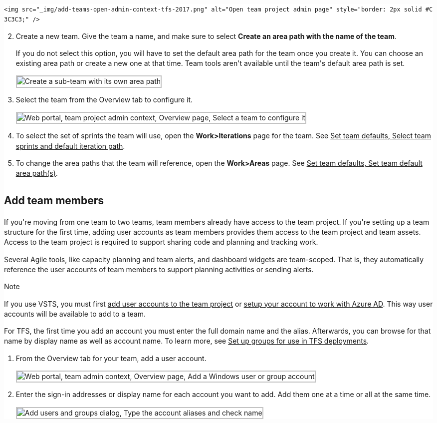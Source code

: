 	<img src="_img/add-teams-open-admin-context-tfs-2017.png" alt="Open team project admin page" style="border: 2px solid #C3C3C3;" />

2. Create a new team. Give the team a name, and make sure to select **Create an area path with the name of the team**.

	If you do not select this option, you will have to set the default area path for the team once you create it. You can choose an existing area path or create a new one at that time. Team tools aren't available until the team's default area path is set. 

	<img src="_img/add-teams-create-team-dialog.png" alt="Create a sub-team with its own area path" style="border: 2px solid #C3C3C3;" />

3. Select the team from the Overview tab to configure it. 

	<img src="_img/add-teams-select-team-tfs-2017.png" alt="Web portal, team project admin context, Overview page, Select a team to configure it" style="border: 2px solid #C3C3C3;" />

4. To select the set of sprints the team will use, open the **Work>Iterations** page for the team. See [Set team defaults, Select team sprints and default iteration path](set-team-defaults.md#activate).

5. To change the area paths that the team will reference, open the **Work>Areas** page. See [Set team defaults, Set team default area path(s)](set-team-defaults.md#team-area-paths).

     

<a id="add-team-members"> </a>  

## Add team members
If you're moving from one team to two teams, team members already have access to the team project. If you're setting up a team structure for the first time, adding user accounts as team members provides them access to the team project and team assets. Access to the team project is required to support sharing code and planning and tracking work. 

Several Agile tools, like capacity planning and team alerts, and dashboard widgets are team-scoped. That is, they automatically reference the user accounts of team members to support planning activities or sending alerts. 

> [!NOTE]   
> If you use VSTS, you must first [add user accounts to the team project](../../accounts/add-account-users-assign-access-levels.md) or [setup your account to work with Azure AD](../../accounts/access-with-azure-ad.md). This way user accounts will be available to add to a team.
>
>For TFS, the first time you add an account you must enter the full domain name and the alias. Afterwards, you can browse for that name by display name as well as account name. To learn more, see [Set up groups for use in TFS deployments](/tfs/server/admin/setup-ad-groups).



<a id="add-team-members-team-services" /> 

1. From the Overview tab for your team, add a user account.  

	<img src="_img/add-teams-team-members-tfs-2017.png" alt="Web portal, team admin context, Overview page, Add a Windows user or group account" style="border: 2px solid #C3C3C3;" />

2. Enter the sign-in addresses or display name for each account you want to add. Add them one at a time or all at the same time. 

	<img src="_img/add-teams-team-members-dialog-tfs-2017.png" alt="Add users and groups dialog, Type the account aliases and check name" style="border: 2px solid #C3C3C3;" />
